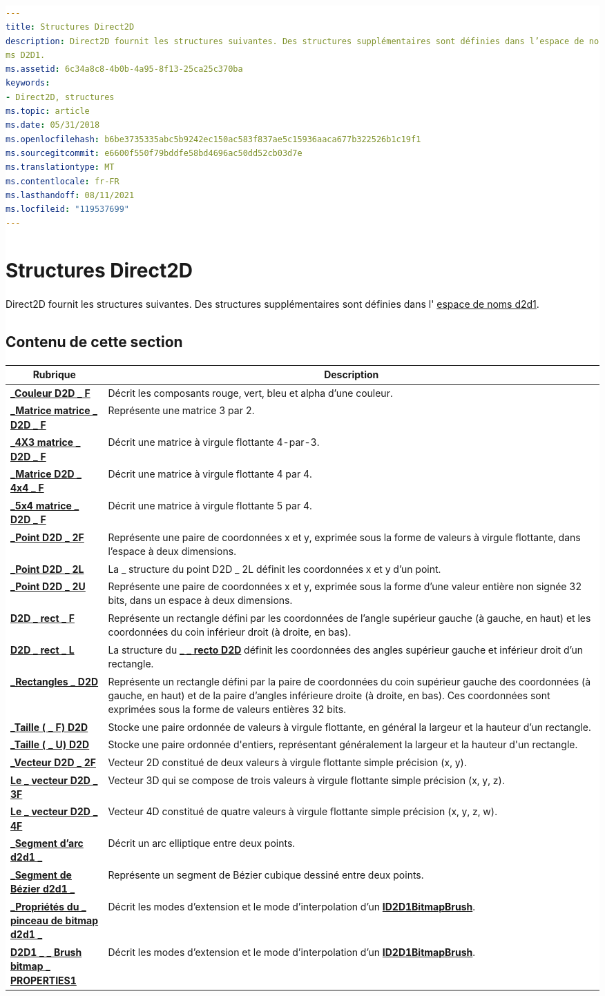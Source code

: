 ```yaml
---
title: Structures Direct2D
description: Direct2D fournit les structures suivantes. Des structures supplémentaires sont définies dans l’espace de noms D2D1.
ms.assetid: 6c34a8c8-4b0b-4a95-8f13-25ca25c370ba
keywords:
- Direct2D, structures
ms.topic: article
ms.date: 05/31/2018
ms.openlocfilehash: b6be3735335abc5b9242ec150ac583f837ae5c15936aaca677b322526b1c19f1
ms.sourcegitcommit: e6600f550f79bddfe58bd4696ac50dd52cb03d7e
ms.translationtype: MT
ms.contentlocale: fr-FR
ms.lasthandoff: 08/11/2021
ms.locfileid: "119537699"
---
```

# <a name="direct2d-structures"></a>Structures Direct2D

Direct2D fournit les structures suivantes. Des structures supplémentaires sont définies dans l' [espace de noms d2d1](d2d1-namespace.md).

## <a name="in-this-section"></a>Contenu de cette section

| Rubrique | Description |
|-|-|
| [**\_Couleur D2D \_ F**](d2d-color-f.md) | Décrit les composants rouge, vert, bleu et alpha d’une couleur. |
| [**\_Matrice matrice \_ D2D \_ F**](/windows/desktop/api/dcommon/ns-dcommon-d2d_matrix_3x2_f) | Représente une matrice 3 par 2. |
| [**\_4X3 matrice \_ D2D \_ F**](/windows/desktop/api/dcommon/ns-dcommon-d2d_matrix_4x3_f) | Décrit une matrice à virgule flottante 4-par-3. |
| [**\_Matrice D2D \_ 4x4 \_ F**](/windows/desktop/api/dcommon/ns-dcommon-d2d_matrix_4x4_f) | Décrit une matrice à virgule flottante 4 par 4. |
| [**\_5x4 matrice \_ D2D \_ F**](/windows/desktop/api/dcommon/ns-dcommon-d2d_matrix_5x4_f) | Décrit une matrice à virgule flottante 5 par 4. |
| [**\_Point D2D \_ 2F**](/windows/desktop/api/dcommon/ns-dcommon-d2d_point_2f) | Représente une paire de coordonnées x et y, exprimée sous la forme de valeurs à virgule flottante, dans l’espace à deux dimensions. |
| [**\_Point D2D \_ 2L**](/previous-versions/windows/desktop/legacy/jj219217(v=vs.85)) | La \_ structure du point D2D \_ 2L définit les coordonnées x et y d’un point. |
| [**\_Point D2D \_ 2U**](/windows/desktop/api/dcommon/ns-dcommon-d2d_point_2u) | Représente une paire de coordonnées x et y, exprimée sous la forme d’une valeur entière non signée 32 bits, dans un espace à deux dimensions. |
| [**D2D \_ rect \_ F**](/windows/desktop/api/dcommon/ns-dcommon-d2d_rect_f) | Représente un rectangle défini par les coordonnées de l’angle supérieur gauche (à gauche, en haut) et les coordonnées du coin inférieur droit (à droite, en bas).  |
| [**D2D \_ rect \_ L**](/previous-versions/windows/desktop/legacy/jj244059(v=vs.85)) | La structure du [**\_ \_ recto D2D**](/previous-versions/windows/desktop/legacy/jj244059(v=vs.85)) définit les coordonnées des angles supérieur gauche et inférieur droit d’un rectangle. |
| [**\_Rectangles \_ D2D**](/windows/desktop/api/dcommon/ns-dcommon-d2d_rect_u) | Représente un rectangle défini par la paire de coordonnées du coin supérieur gauche des coordonnées (à gauche, en haut) et de la paire d’angles inférieure droite (à droite, en bas). Ces coordonnées sont exprimées sous la forme de valeurs entières 32 bits. |
| [**\_Taille ( \_ F) D2D**](/windows/desktop/api/dcommon/ns-dcommon-d2d_size_f) | Stocke une paire ordonnée de valeurs à virgule flottante, en général la largeur et la hauteur d’un rectangle.  |
| [**\_Taille ( \_ U) D2D**](/windows/desktop/api/dcommon/ns-dcommon-d2d_size_u) | Stocke une paire ordonnée d'entiers, représentant généralement la largeur et la hauteur d'un rectangle. |
| [**\_Vecteur D2D \_ 2F**](/windows/desktop/api/dcommon/ns-dcommon-d2d_vector_2f) | Vecteur 2D constitué de deux valeurs à virgule flottante simple précision (x, y).  |
| [**Le \_ vecteur D2D \_ 3F**](/windows/desktop/api/dcommon/ns-dcommon-d2d_vector_3f) | Vecteur 3D qui se compose de trois valeurs à virgule flottante simple précision (x, y, z). |
| [**Le \_ vecteur D2D \_ 4F**](/windows/desktop/api/dcommon/ns-dcommon-d2d_vector_4f) | Vecteur 4D constitué de quatre valeurs à virgule flottante simple précision (x, y, z, w). |
| [**\_Segment d’arc d2d1 \_**](/windows/desktop/api/d2d1/ns-d2d1-d2d1_arc_segment) | Décrit un arc elliptique entre deux points. |
| [**\_Segment de Bézier d2d1 \_**](/windows/desktop/api/d2d1/ns-d2d1-d2d1_bezier_segment) | Représente un segment de Bézier cubique dessiné entre deux points. |
| [**\_Propriétés du \_ pinceau de bitmap d2d1 \_**](/windows/desktop/api/d2d1/ns-d2d1-d2d1_bitmap_brush_properties) | Décrit les modes d’extension et le mode d’interpolation d’un [**ID2D1BitmapBrush**](/windows/win32/api/d2d1/nn-d2d1-id2d1bitmapbrush). |
| [**D2D1 \_ \_ Brush bitmap \_ PROPERTIES1**](/windows/desktop/api/d2d1_1/ns-d2d1_1-d2d1_bitmap_brush_properties1) | Décrit les modes d’extension et le mode d’interpolation d’un [**ID2D1BitmapBrush**](/windows/win32/api/d2d1/nn-d2d1-id2d1bitmapbrush). |